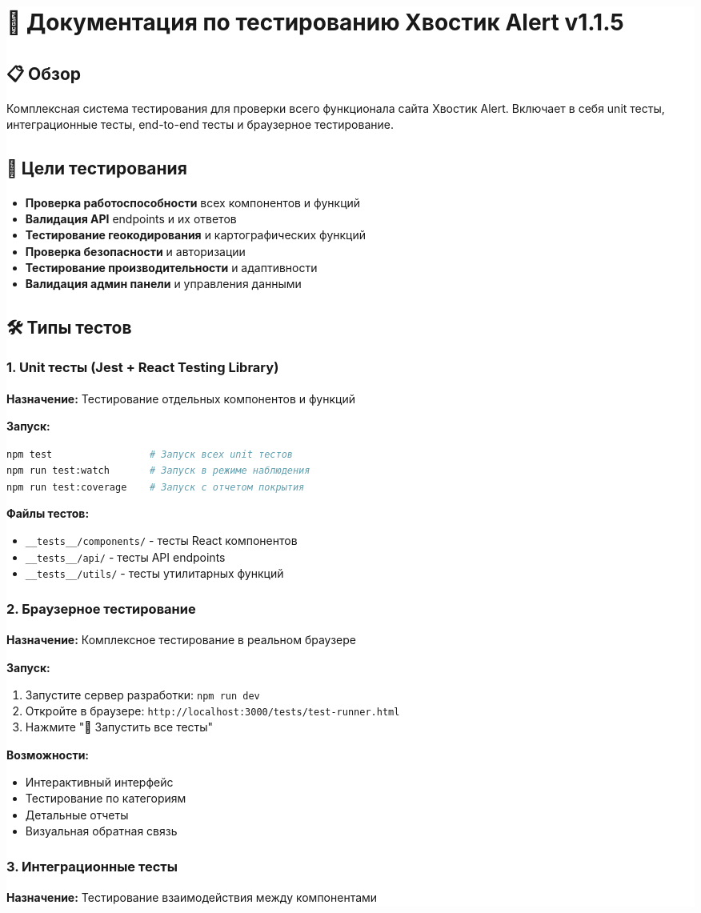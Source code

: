 # 🧪 Документация по тестированию Хвостик Alert v1.1.5

## 📋 Обзор

Комплексная система тестирования для проверки всего функционала сайта Хвостик Alert. Включает в себя unit тесты, интеграционные тесты, end-to-end тесты и браузерное тестирование.

## 🎯 Цели тестирования

- **Проверка работоспособности** всех компонентов и функций
- **Валидация API** endpoints и их ответов
- **Тестирование геокодирования** и картографических функций
- **Проверка безопасности** и авторизации
- **Тестирование производительности** и адаптивности
- **Валидация админ панели** и управления данными

## 🛠️ Типы тестов

### 1. Unit тесты (Jest + React Testing Library)
**Назначение:** Тестирование отдельных компонентов и функций

**Запуск:**
```bash
npm test                 # Запуск всех unit тестов
npm run test:watch       # Запуск в режиме наблюдения
npm run test:coverage    # Запуск с отчетом покрытия
```

**Файлы тестов:**
- `__tests__/components/` - тесты React компонентов
- `__tests__/api/` - тесты API endpoints
- `__tests__/utils/` - тесты утилитарных функций

### 2. Браузерное тестирование
**Назначение:** Комплексное тестирование в реальном браузере

**Запуск:**
1. Запустите сервер разработки: `npm run dev`
2. Откройте в браузере: `http://localhost:3000/tests/test-runner.html`
3. Нажмите "🚀 Запустить все тесты"

**Возможности:**
- Интерактивный интерфейс
- Тестирование по категориям
- Детальные отчеты
- Визуальная обратная связь

### 3. Интеграционные тесты
**Назначение:** Тестирование взаимодействия между компонентами
